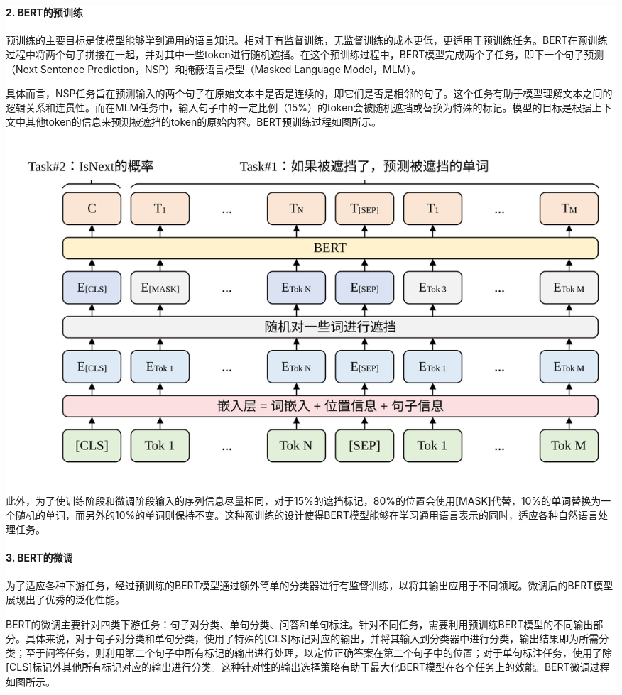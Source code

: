 #### 2. BERT的预训练

预训练的主要目标是使模型能够学到通用的语言知识。相对于有监督训练，无监督训练的成本更低，更适用于预训练任务。BERT在预训练过程中将两个句子拼接在一起，并对其中一些token进行随机遮挡。在这个预训练过程中，BERT模型完成两个子任务，即下一个句子预测（Next Sentence Prediction，NSP）和掩蔽语言模型（Masked Language Model，MLM）。

具体而言，NSP任务旨在预测输入的两个句子在原始文本中是否是连续的，即它们是否是相邻的句子。这个任务有助于模型理解文本之间的逻辑关系和连贯性。而在MLM任务中，输入句子中的一定比例（15%）的token会被随机遮挡或替换为特殊的标记。模型的目标是根据上下文中其他token的信息来预测被遮挡的token的原始内容。BERT预训练过程如图所示。

![BERT预训练](结构图/BERT预训练.svg)

此外，为了使训练阶段和微调阶段输入的序列信息尽量相同，对于15%的遮挡标记，80%的位置会使用[MASK]代替，10%的单词替换为一个随机的单词，而另外的10%的单词则保持不变。这种预训练的设计使得BERT模型能够在学习通用语言表示的同时，适应各种自然语言处理任务。

#### 3. BERT的微调

为了适应各种下游任务，经过预训练的BERT模型通过额外简单的分类器进行有监督训练，以将其输出应用于不同领域。微调后的BERT模型展现出了优秀的泛化性能。

BERT的微调主要针对四类下游任务：句子对分类、单句分类、问答和单句标注。针对不同任务，需要利用预训练BERT模型的不同输出部分。具体来说，对于句子对分类和单句分类，使用了特殊的[CLS]标记对应的输出，并将其输入到分类器中进行分类，输出结果即为所需分类；至于问答任务，则利用第二个句子中所有标记的输出进行处理，以定位正确答案在第二个句子中的位置；对于单句标注任务，使用了除[CLS]标记外其他所有标记对应的输出进行分类。这种针对性的输出选择策略有助于最大化BERT模型在各个任务上的效能。BERT微调过程如图所示。

